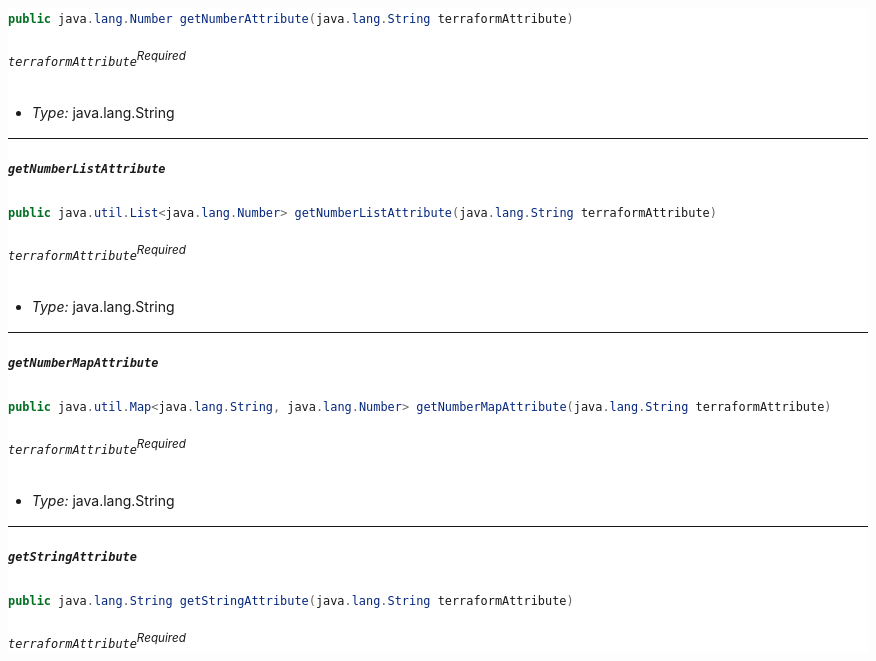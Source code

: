 ```java
public java.lang.Number getNumberAttribute(java.lang.String terraformAttribute)
```

###### `terraformAttribute`<sup>Required</sup> <a name="terraformAttribute" id="@cdktf/provider-tfe.dataRetentionPolicy.DataRetentionPolicyDontDeleteOutputReference.getNumberAttribute.parameter.terraformAttribute"></a>

- *Type:* java.lang.String

---

##### `getNumberListAttribute` <a name="getNumberListAttribute" id="@cdktf/provider-tfe.dataRetentionPolicy.DataRetentionPolicyDontDeleteOutputReference.getNumberListAttribute"></a>

```java
public java.util.List<java.lang.Number> getNumberListAttribute(java.lang.String terraformAttribute)
```

###### `terraformAttribute`<sup>Required</sup> <a name="terraformAttribute" id="@cdktf/provider-tfe.dataRetentionPolicy.DataRetentionPolicyDontDeleteOutputReference.getNumberListAttribute.parameter.terraformAttribute"></a>

- *Type:* java.lang.String

---

##### `getNumberMapAttribute` <a name="getNumberMapAttribute" id="@cdktf/provider-tfe.dataRetentionPolicy.DataRetentionPolicyDontDeleteOutputReference.getNumberMapAttribute"></a>

```java
public java.util.Map<java.lang.String, java.lang.Number> getNumberMapAttribute(java.lang.String terraformAttribute)
```

###### `terraformAttribute`<sup>Required</sup> <a name="terraformAttribute" id="@cdktf/provider-tfe.dataRetentionPolicy.DataRetentionPolicyDontDeleteOutputReference.getNumberMapAttribute.parameter.terraformAttribute"></a>

- *Type:* java.lang.String

---

##### `getStringAttribute` <a name="getStringAttribute" id="@cdktf/provider-tfe.dataRetentionPolicy.DataRetentionPolicyDontDeleteOutputReference.getStringAttribute"></a>

```java
public java.lang.String getStringAttribute(java.lang.String terraformAttribute)
```

###### `terraformAttribute`<sup>Required</sup> <a name="terraformAttribute" id="@cdktf/provider-tfe.dataRetentionPolicy.DataRetentionPolicyDontDeleteOutputReference.getStringAttribute.parameter.terraformAttribute"></a>
